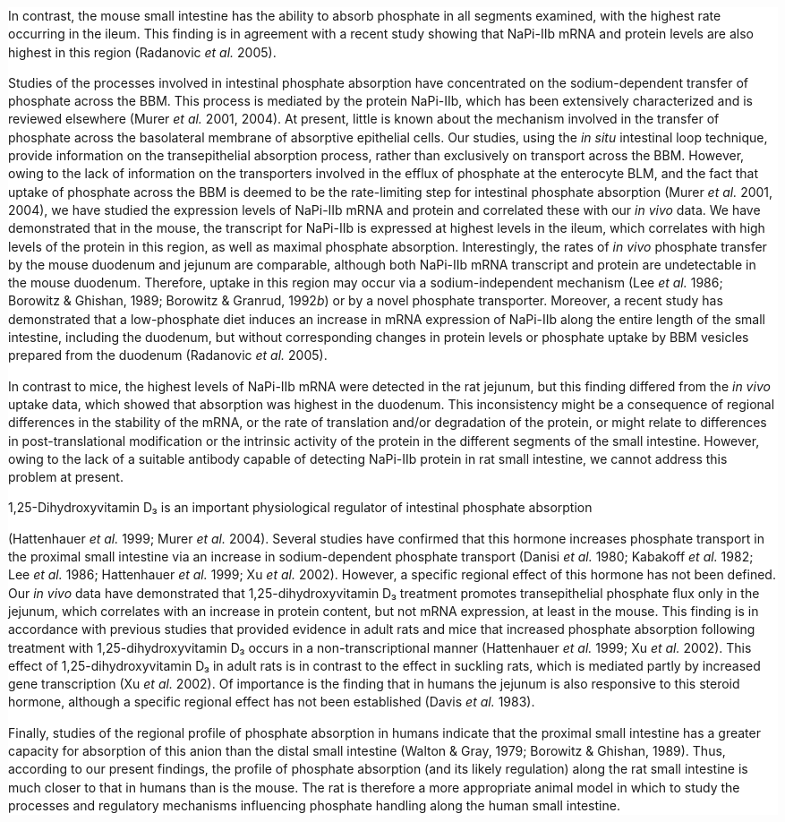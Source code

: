 In contrast, the mouse small intestine has the ability to absorb phosphate in all segments examined, with the highest rate occurring in the ileum. This finding is in agreement with a recent study showing that NaPi-IIb mRNA and protein levels are also highest in this region (Radanovic *et al.* 2005).

Studies of the processes involved in intestinal phosphate absorption have concentrated on the sodium-dependent transfer of phosphate across the BBM. This process is mediated by the protein NaPi-IIb, which has been extensively characterized and is reviewed elsewhere (Murer *et al.* 2001, 2004). At present, little is known about the mechanism involved in the transfer of phosphate across the basolateral membrane of absorptive epithelial cells. Our studies, using the *in situ* intestinal loop technique, provide information on the transepithelial absorption process, rather than exclusively on transport across the BBM. However, owing to the lack of information on the transporters involved in the efflux of phosphate at the enterocyte BLM, and the fact that uptake of phosphate across the BBM is deemed to be the rate-limiting step for intestinal phosphate absorption (Murer *et al.* 2001, 2004), we have studied the expression levels of NaPi-IIb mRNA and protein and correlated these with our *in vivo* data. We have demonstrated that in the mouse, the transcript for NaPi-IIb is expressed at highest levels in the ileum, which correlates with high levels of the protein in this region, as well as maximal phosphate absorption. Interestingly, the rates of *in vivo* phosphate transfer by the mouse duodenum and jejunum are comparable, although both NaPi-IIb mRNA transcript and protein are undetectable in the mouse duodenum. Therefore, uptake in this region may occur via a sodium-independent mechanism (Lee *et al.* 1986; Borowitz & Ghishan, 1989; Borowitz & Granrud, 1992$b$) or by a novel phosphate transporter. Moreover, a recent study has demonstrated that a low-phosphate diet induces an increase in mRNA expression of NaPi-IIb along the entire length of the small intestine, including the duodenum, but without corresponding changes in protein levels or phosphate uptake by BBM vesicles prepared from the duodenum (Radanovic *et al.* 2005).

In contrast to mice, the highest levels of NaPi-IIb mRNA were detected in the rat jejunum, but this finding differed from the *in vivo* uptake data, which showed that absorption was highest in the duodenum. This inconsistency might be a consequence of regional differences in the stability of the mRNA, or the rate of translation and/or degradation of the protein, or might relate to differences in post-translational modification or the intrinsic activity of the protein in the different segments of the small intestine. However, owing to the lack of a suitable antibody capable of detecting NaPi-IIb protein in rat small intestine, we cannot address this problem at present.

1,25-Dihydroxyvitamin D₃ is an important physiological regulator of intestinal phosphate absorption

(Hattenhauer *et al.* 1999; Murer *et al.* 2004). Several studies have confirmed that this hormone increases phosphate transport in the proximal small intestine via an increase in sodium-dependent phosphate transport (Danisi *et al.* 1980; Kabakoff *et al.* 1982; Lee *et al.* 1986; Hattenhauer *et al.* 1999; Xu *et al.* 2002). However, a specific regional effect of this hormone has not been defined. Our *in vivo* data have demonstrated that 1,25-dihydroxyvitamin D₃ treatment promotes transepithelial phosphate flux only in the jejunum, which correlates with an increase in protein content, but not mRNA expression, at least in the mouse. This finding is in accordance with previous studies that provided evidence in adult rats and mice that increased phosphate absorption following treatment with 1,25-dihydroxyvitamin D₃ occurs in a non-transcriptional manner (Hattenhauer *et al.* 1999; Xu *et al.* 2002). This effect of 1,25-dihydroxyvitamin D₃ in adult rats is in contrast to the effect in suckling rats, which is mediated partly by increased gene transcription (Xu *et al.* 2002). Of importance is the finding that in humans the jejunum is also responsive to this steroid hormone, although a specific regional effect has not been established (Davis *et al.* 1983).

Finally, studies of the regional profile of phosphate absorption in humans indicate that the proximal small intestine has a greater capacity for absorption of this anion than the distal small intestine (Walton & Gray, 1979; Borowitz & Ghishan, 1989). Thus, according to our present findings, the profile of phosphate absorption (and its likely regulation) along the rat small intestine is much closer to that in humans than is the mouse. The rat is therefore a more appropriate animal model in which to study the processes and regulatory mechanisms influencing phosphate handling along the human small intestine.

